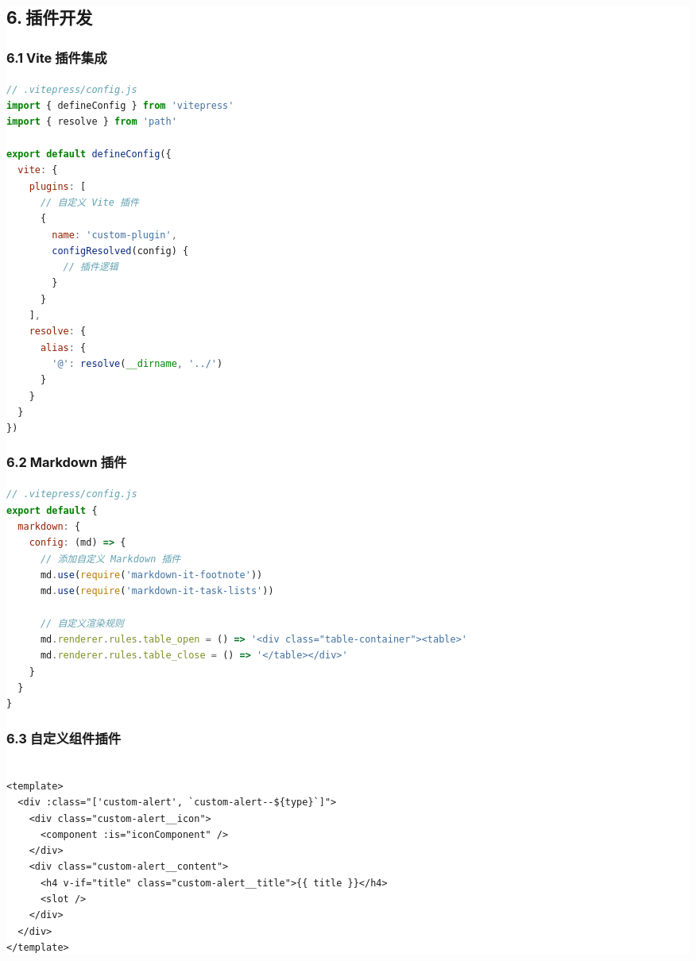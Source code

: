## 6. 插件开发

### 6.1 Vite 插件集成

```javascript
// .vitepress/config.js
import { defineConfig } from 'vitepress'
import { resolve } from 'path'

export default defineConfig({
  vite: {
    plugins: [
      // 自定义 Vite 插件
      {
        name: 'custom-plugin',
        configResolved(config) {
          // 插件逻辑
        }
      }
    ],
    resolve: {
      alias: {
        '@': resolve(__dirname, '../')
      }
    }
  }
})
```

### 6.2 Markdown 插件

```javascript
// .vitepress/config.js
export default {
  markdown: {
    config: (md) => {
      // 添加自定义 Markdown 插件
      md.use(require('markdown-it-footnote'))
      md.use(require('markdown-it-task-lists'))
      
      // 自定义渲染规则
      md.renderer.rules.table_open = () => '<div class="table-container"><table>'
      md.renderer.rules.table_close = () => '</table></div>'
    }
  }
}
```

### 6.3 自定义组件插件

```vue

<template>
  <div :class="['custom-alert', `custom-alert--${type}`]">
    <div class="custom-alert__icon">
      <component :is="iconComponent" />
    </div>
    <div class="custom-alert__content">
      <h4 v-if="title" class="custom-alert__title">{{ title }}</h4>
      <slot />
    </div>
  </div>
</template>

```

[1]: http://google.com/ "Google Alt"
[2]: http://search.yahoo.com/ "Yahoo Alt"
[3]: http://search.msn.com/ "MSN Alt"
[1]: http://google.com/ "Google Alt"
[2]: http://search.yahoo.com/ "Yahoo Alt"
[3]: http://search.msn.com/ "MSN Alt"
[id]: https://gips2.baidu.com/it/u=1651586290,17201034&fm=3028&app=3028&f=JPEG&fmt=auto&q=100&size=f300_400 "Title 信息"
[id]: https://gips2.baidu.com/it/u=1651586290,17201034&fm=3028&app=3028&f=JPEG&fmt=auto&q=100&size=f300_400 "Title 信息"